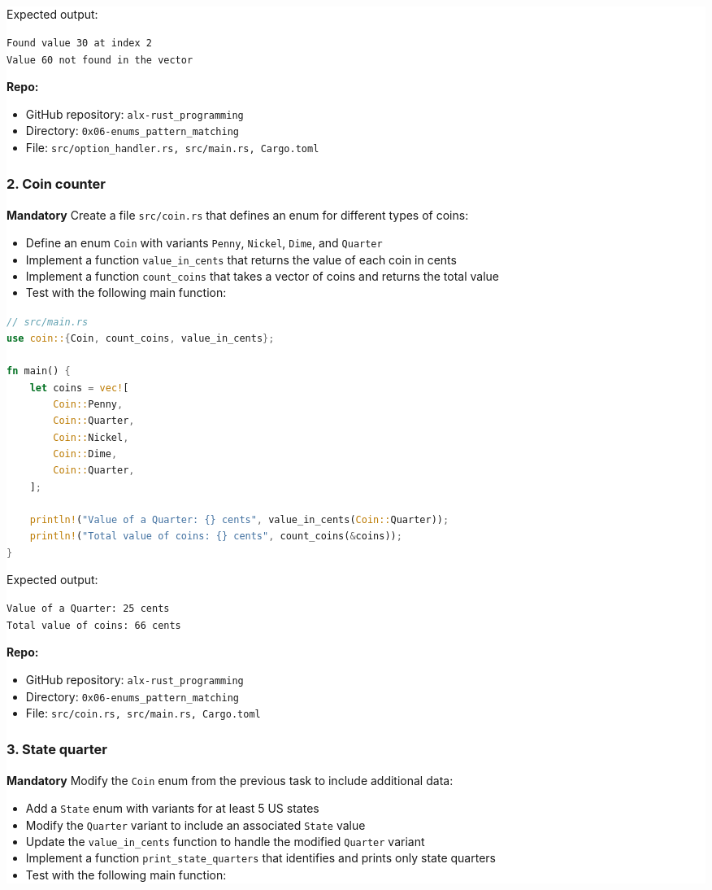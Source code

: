 Expected output:
```
Found value 30 at index 2
Value 60 not found in the vector
```

**Repo:**
- GitHub repository: `alx-rust_programming`
- Directory: `0x06-enums_pattern_matching`
- File: `src/option_handler.rs, src/main.rs, Cargo.toml`

### 2. Coin counter
**Mandatory**
Create a file `src/coin.rs` that defines an enum for different types of coins:

- Define an enum `Coin` with variants `Penny`, `Nickel`, `Dime`, and `Quarter`
- Implement a function `value_in_cents` that returns the value of each coin in cents
- Implement a function `count_coins` that takes a vector of coins and returns the total value
- Test with the following main function:

```rust
// src/main.rs
use coin::{Coin, count_coins, value_in_cents};

fn main() {
    let coins = vec![
        Coin::Penny,
        Coin::Quarter,
        Coin::Nickel,
        Coin::Dime,
        Coin::Quarter,
    ];
    
    println!("Value of a Quarter: {} cents", value_in_cents(Coin::Quarter));
    println!("Total value of coins: {} cents", count_coins(&coins));
}
```

Expected output:
```
Value of a Quarter: 25 cents
Total value of coins: 66 cents
```

**Repo:**
- GitHub repository: `alx-rust_programming`
- Directory: `0x06-enums_pattern_matching`
- File: `src/coin.rs, src/main.rs, Cargo.toml`

### 3. State quarter
**Mandatory**
Modify the `Coin` enum from the previous task to include additional data:

- Add a `State` enum with variants for at least 5 US states
- Modify the `Quarter` variant to include an associated `State` value
- Update the `value_in_cents` function to handle the modified `Quarter` variant
- Implement a function `print_state_quarters` that identifies and prints only state quarters
- Test with the following main function:
